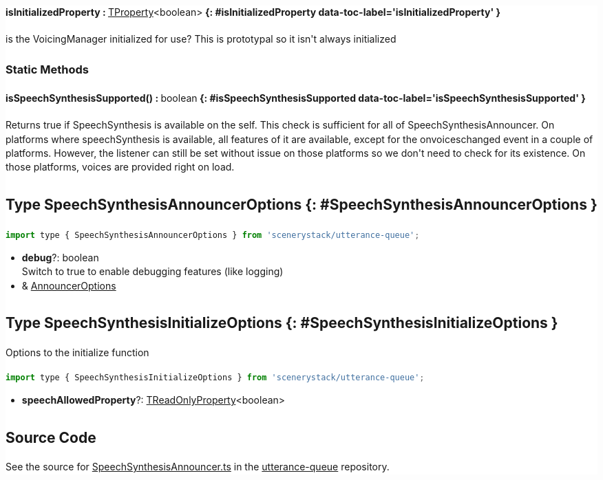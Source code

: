 #### isInitializedProperty : <span style="font-weight: 400;">[TProperty](../axon/TProperty.md)&lt;<span style="color: hsla(calc(var(--md-hue) + 180deg),80%,40%,1);">boolean</span>&gt;</span> {: #isInitializedProperty data-toc-label='isInitializedProperty' }

is the VoicingManager initialized for use? This is prototypal so it isn't always initialized

### Static Methods

#### isSpeechSynthesisSupported() : <span style="font-weight: 400;"><span style="color: hsla(calc(var(--md-hue) + 180deg),80%,40%,1);">boolean</span></span> {: #isSpeechSynthesisSupported data-toc-label='isSpeechSynthesisSupported' }

Returns true if SpeechSynthesis is available on the self. This check is sufficient for all of
SpeechSynthesisAnnouncer. On platforms where speechSynthesis is available, all features of it are available, except for the
onvoiceschanged event in a couple of platforms. However, the listener can still be set
without issue on those platforms so we don't need to check for its existence. On those platforms, voices
are provided right on load.



## Type SpeechSynthesisAnnouncerOptions {: #SpeechSynthesisAnnouncerOptions }


```js
import type { SpeechSynthesisAnnouncerOptions } from 'scenerystack/utterance-queue';
```


- **debug**?: <span style="color: hsla(calc(var(--md-hue) + 180deg),80%,40%,1);">boolean</span>
<br>  Switch to true to enable debugging features (like logging)
- &amp; [AnnouncerOptions](../utterance-queue/Announcer.md#AnnouncerOptions)




## Type SpeechSynthesisInitializeOptions {: #SpeechSynthesisInitializeOptions }


Options to the initialize function

```js
import type { SpeechSynthesisInitializeOptions } from 'scenerystack/utterance-queue';
```


- **speechAllowedProperty**?: [TReadOnlyProperty](../axon/TReadOnlyProperty.md)&lt;<span style="color: hsla(calc(var(--md-hue) + 180deg),80%,40%,1);">boolean</span>&gt;




## Source Code

See the source for [SpeechSynthesisAnnouncer.ts](https://github.com/phetsims/utterance-queue/blob/main/js/SpeechSynthesisAnnouncer.ts) in the [utterance-queue](https://github.com/phetsims/utterance-queue) repository.

